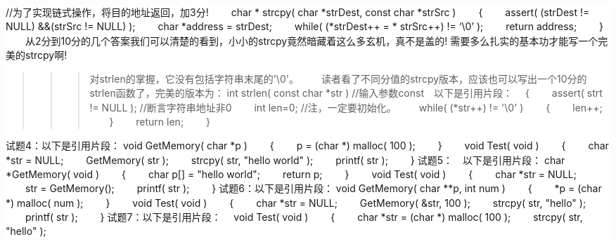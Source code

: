 //为了实现链式操作，将目的地址返回，加3分!
　　char * strcpy( char *strDest, const char *strSrc )
　　{
　　assert( (strDest != NULL) &&(strSrc != NULL) ); 
　　char *address = strDest;
　　while( (*strDest++ = * strSrc++) != ‘\0’ );
　　return address;
　　}
　　从2分到10分的几个答案我们可以清楚的看到，小小的strcpy竟然暗藏着这么多玄机，真不是盖的!
需要多么扎实的基本功才能写一个完美的strcpy啊!
>>> 对strlen的掌握，它没有包括字符串末尾的'\0'。
>>> 　　读者看了不同分值的strcpy版本，应该也可以写出一个10分的strlen函数了，完美的版本为： 
>>> int strlen( const char *str ) //输入参数const　以下是引用片段：
>>> 　{
>>> 　　assert( strt != NULL ); //断言字符串地址非0
>>> 　　int len=0; //注，一定要初始化。
>>> 　　while( (*str++) != '\0' )
>>> 　　{
>>> 　　len++;
>>> 　　}
>>> 　　return len;
>>> 　　}

试题4：以下是引用片段：
void GetMemory( char *p )
　　{
　　p = (char *) malloc( 100 );
　　}
　　void Test( void )
　　{
　　char *str = NULL;
　　GetMemory( str );
　　strcpy( str, "hello world" );
　　printf( str );
　　} 
试题5：　以下是引用片段：
char *GetMemory( void )
　　{
　　char p[] = "hello world";
　　return p;
　　}
　　void Test( void )
　　{
　　char *str = NULL;
　　str = GetMemory();
　　printf( str );
　　}
试题6：以下是引用片段：
void GetMemory( char **p, int num )
　　{
　　*p = (char *) malloc( num );
　　}
　　void Test( void )
　　{
　　char *str = NULL;
　　GetMemory( &str, 100 );
　　strcpy( str, "hello" );
　　printf( str );
　　}
试题7：以下是引用片段：
　void Test( void )
　　{
　　char *str = (char *) malloc( 100 );
　　strcpy( str, "hello" );